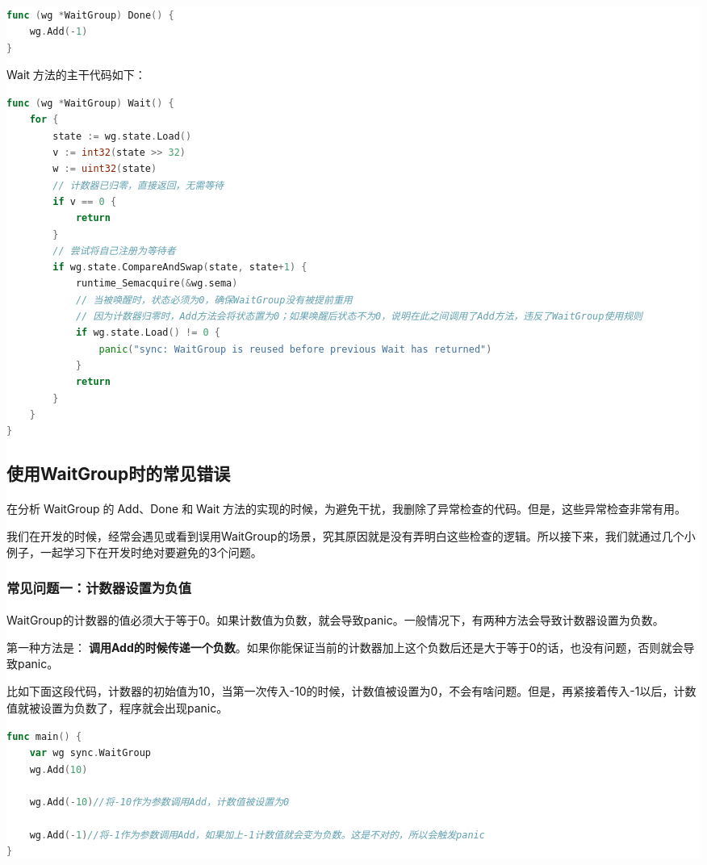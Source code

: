 ```go
func (wg *WaitGroup) Done() {
	wg.Add(-1)
}
```

Wait 方法的主干代码如下：

```go
func (wg *WaitGroup) Wait() {
	for {
		state := wg.state.Load()
		v := int32(state >> 32)
		w := uint32(state)
        // 计数器已归零，直接返回，无需等待
		if v == 0 {
			return
		}
		// 尝试将自己注册为等待者
		if wg.state.CompareAndSwap(state, state+1) {
			runtime_Semacquire(&wg.sema)
            // 当被唤醒时，状态必须为0，确保WaitGroup没有被提前重用
            // 因为计数器归零时，Add方法会将状态置为0；如果唤醒后状态不为0，说明在此之间调用了Add方法，违反了WaitGroup使用规则
			if wg.state.Load() != 0 {
				panic("sync: WaitGroup is reused before previous Wait has returned")
			}
			return
		}
	}
}
```

## 使用WaitGroup时的常见错误

在分析 WaitGroup 的 Add、Done 和 Wait 方法的实现的时候，为避免干扰，我删除了异常检查的代码。但是，这些异常检查非常有用。

我们在开发的时候，经常会遇见或看到误用WaitGroup的场景，究其原因就是没有弄明白这些检查的逻辑。所以接下来，我们就通过几个小例子，一起学习下在开发时绝对要避免的3个问题。

### 常见问题一：计数器设置为负值

WaitGroup的计数器的值必须大于等于0。如果计数值为负数，就会导致panic。一般情况下，有两种方法会导致计数器设置为负数。

第一种方法是： **调用Add的时候传递一个负数**。如果你能保证当前的计数器加上这个负数后还是大于等于0的话，也没有问题，否则就会导致panic。

比如下面这段代码，计数器的初始值为10，当第一次传入-10的时候，计数值被设置为0，不会有啥问题。但是，再紧接着传入-1以后，计数值就被设置为负数了，程序就会出现panic。

```go
func main() {
    var wg sync.WaitGroup
    wg.Add(10)

    wg.Add(-10)//将-10作为参数调用Add，计数值被设置为0

    wg.Add(-1)//将-1作为参数调用Add，如果加上-1计数值就会变为负数。这是不对的，所以会触发panic
}
```
